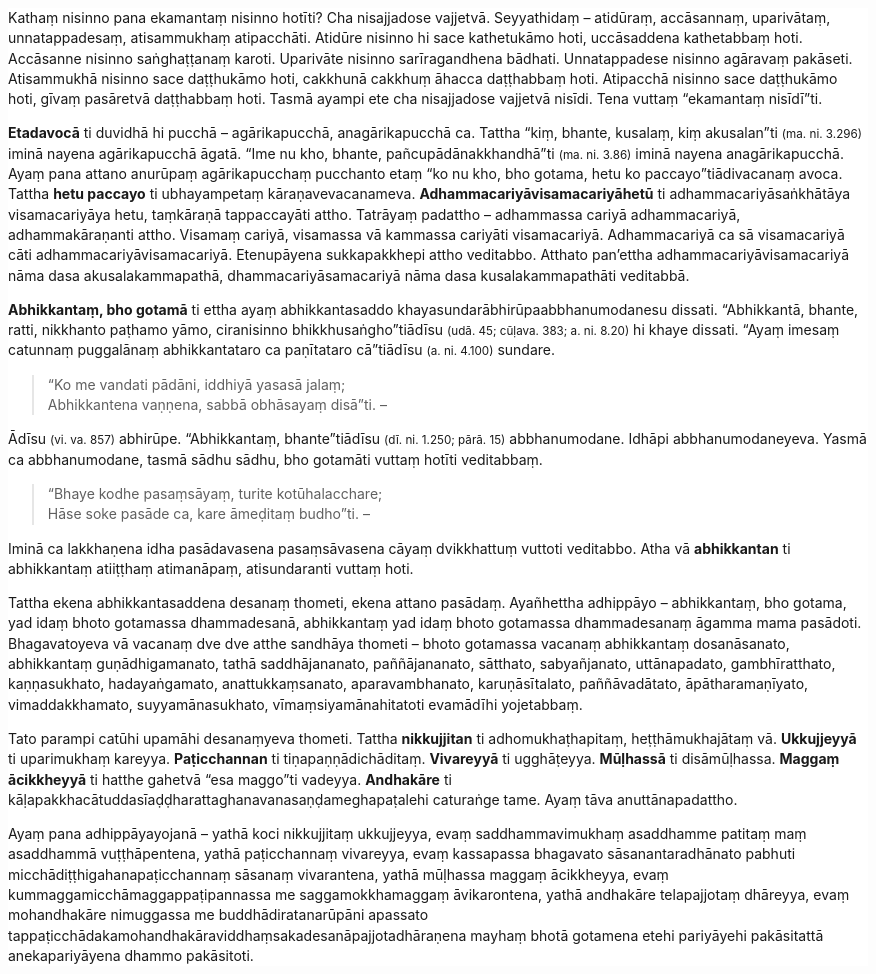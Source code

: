 Kathaṃ nisinno pana ekamantaṃ nisinno hotīti? Cha nisajjadose vajjetvā. Seyyathidaṃ – atidūraṃ, accāsannaṃ, uparivātaṃ, unnatappadesaṃ, atisammukhaṃ atipacchāti. Atidūre nisinno hi sace kathetukāmo hoti, uccāsaddena kathetabbaṃ hoti. Accāsanne nisinno saṅghaṭṭanaṃ karoti. Uparivāte nisinno sarīragandhena bādhati. Unnatappadese nisinno agāravaṃ pakāseti. Atisammukhā nisinno sace daṭṭhukāmo hoti, cakkhunā cakkhuṃ āhacca daṭṭhabbaṃ hoti. Atipacchā nisinno sace daṭṭhukāmo hoti, gīvaṃ pasāretvā daṭṭhabbaṃ hoti. Tasmā ayampi ete cha nisajjadose vajjetvā nisīdi. Tena vuttaṃ “ekamantaṃ nisīdī”ti.

**Etadavocā** ti duvidhā hi pucchā – agārikapucchā, anagārikapucchā ca. Tattha “kiṃ, bhante, kusalaṃ, kiṃ akusalan”ti <small>(ma. ni. 3.296)</small> iminā nayena agārikapucchā āgatā. “Ime nu kho, bhante, pañcupādānakkhandhā”ti <small>(ma. ni. 3.86)</small> iminā nayena anagārikapucchā. Ayaṃ pana attano anurūpaṃ agārikapucchaṃ pucchanto etaṃ “ko nu kho, bho gotama, hetu ko paccayo”tiādivacanaṃ avoca. Tattha **hetu paccayo** ti ubhayampetaṃ kāraṇavevacanameva. **Adhammacariyāvisamacariyāhetū** ti adhammacariyāsaṅkhātāya visamacariyāya hetu, taṃkāraṇā tappaccayāti attho. Tatrāyaṃ padattho – adhammassa cariyā adhammacariyā, adhammakāraṇanti attho. Visamaṃ cariyā, visamassa vā kammassa cariyāti visamacariyā. Adhammacariyā ca sā visamacariyā cāti adhammacariyāvisamacariyā. Etenupāyena sukkapakkhepi attho veditabbo. Atthato pan’ettha adhammacariyāvisamacariyā nāma dasa akusalakammapathā, dhammacariyāsamacariyā nāma dasa kusalakammapathāti veditabbā.

**Abhikkantaṃ, bho gotamā** ti ettha ayaṃ abhikkantasaddo khayasundarābhirūpaabbhanumodanesu dissati. “Abhikkantā, bhante, ratti, nikkhanto paṭhamo yāmo, ciranisinno bhikkhusaṅgho”tiādīsu <small>(udā. 45; cūḷava. 383; a. ni. 8.20)</small> hi khaye dissati. “Ayaṃ imesaṃ catunnaṃ puggalānaṃ abhikkantataro ca paṇītataro cā”tiādīsu <small>(a. ni. 4.100)</small> sundare.

> “Ko me vandati pādāni, iddhiyā yasasā jalaṃ;  
> Abhikkantena vaṇṇena, sabbā obhāsayaṃ disā”ti. –

Ādīsu <small>(vi. va. 857)</small> abhirūpe. “Abhikkantaṃ, bhante”tiādīsu <small>(dī. ni. 1.250; pārā. 15)</small> abbhanumodane. Idhāpi abbhanumodaneyeva. Yasmā ca abbhanumodane, tasmā sādhu sādhu, bho gotamāti vuttaṃ hotīti veditabbaṃ.

> “Bhaye kodhe pasaṃsāyaṃ, turite kotūhalacchare;  
> Hāse soke pasāde ca, kare āmeḍitaṃ budho”ti. –

Iminā ca lakkhaṇena idha pasādavasena pasaṃsāvasena cāyaṃ dvikkhattuṃ vuttoti veditabbo. Atha vā **abhikkantan** ti abhikkantaṃ atiiṭṭhaṃ atimanāpaṃ, atisundaranti vuttaṃ hoti.

Tattha ekena abhikkantasaddena desanaṃ thometi, ekena attano pasādaṃ. Ayañhettha adhippāyo – abhikkantaṃ, bho gotama, yad idaṃ bhoto gotamassa dhammadesanā, abhikkantaṃ yad idaṃ bhoto gotamassa dhammadesanaṃ āgamma mama pasādoti. Bhagavatoyeva vā vacanaṃ dve dve atthe sandhāya thometi – bhoto gotamassa vacanaṃ abhikkantaṃ dosanāsanato, abhikkantaṃ guṇādhigamanato, tathā saddhājananato, paññājananato, sātthato, sabyañjanato, uttānapadato, gambhīratthato, kaṇṇasukhato, hadayaṅgamato, anattukkaṃsanato, aparavambhanato, karuṇāsītalato, paññāvadātato, āpātharamaṇīyato, vimaddakkhamato, suyyamānasukhato, vīmaṃsiyamānahitatoti evamādīhi yojetabbaṃ.

Tato parampi catūhi upamāhi desanaṃyeva thometi. Tattha **nikkujjitan** ti adhomukhaṭhapitaṃ, heṭṭhāmukhajātaṃ vā. **Ukkujjeyyā** ti uparimukhaṃ kareyya. **Paṭicchannan** ti tiṇapaṇṇādichāditaṃ. **Vivareyyā** ti ugghāṭeyya. **Mūḷhassā** ti disāmūḷhassa. **Maggaṃ ācikkheyyā** ti hatthe gahetvā “esa maggo”ti vadeyya. **Andhakāre** ti kāḷapakkhacātuddasīaḍḍharattaghanavanasaṇḍameghapaṭalehi caturaṅge tame. Ayaṃ tāva anuttānapadattho.

Ayaṃ pana adhippāyayojanā – yathā koci nikkujjitaṃ ukkujjeyya, evaṃ saddhammavimukhaṃ asaddhamme patitaṃ maṃ asaddhammā vuṭṭhāpentena, yathā paṭicchannaṃ vivareyya, evaṃ kassapassa bhagavato sāsanantaradhānato pabhuti micchādiṭṭhigahanapaṭicchannaṃ sāsanaṃ vivarantena, yathā mūḷhassa maggaṃ ācikkheyya, evaṃ kummaggamicchāmaggappaṭipannassa me saggamokkhamaggaṃ āvikarontena, yathā andhakāre telapajjotaṃ dhāreyya, evaṃ mohandhakāre nimuggassa me buddhādiratanarūpāni apassato tappaṭicchādakamohandhakāraviddhaṃsakadesanāpajjotadhāraṇena mayhaṃ bhotā gotamena etehi pariyāyehi pakāsitattā anekapariyāyena dhammo pakāsitoti.
